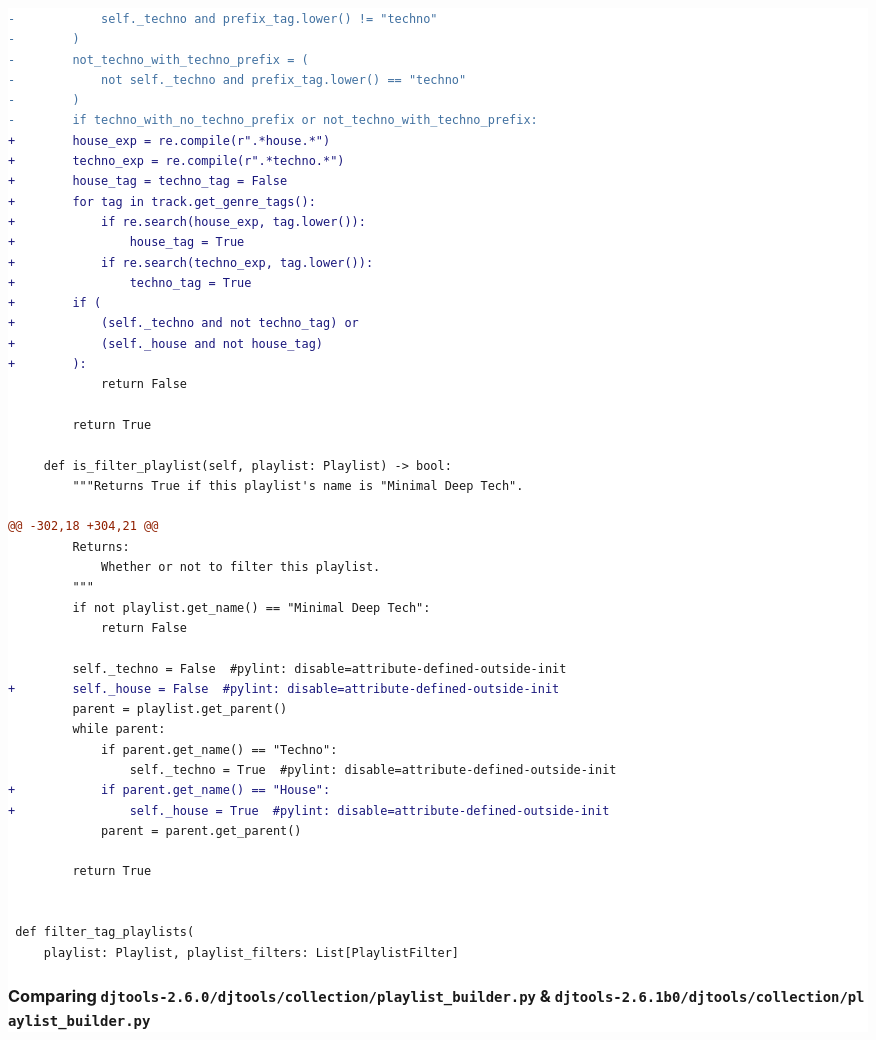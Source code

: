 ```diff
-            self._techno and prefix_tag.lower() != "techno"
-        )
-        not_techno_with_techno_prefix = (
-            not self._techno and prefix_tag.lower() == "techno"
-        )
-        if techno_with_no_techno_prefix or not_techno_with_techno_prefix:
+        house_exp = re.compile(r".*house.*")
+        techno_exp = re.compile(r".*techno.*")
+        house_tag = techno_tag = False
+        for tag in track.get_genre_tags():
+            if re.search(house_exp, tag.lower()):
+                house_tag = True
+            if re.search(techno_exp, tag.lower()):
+                techno_tag = True
+        if (
+            (self._techno and not techno_tag) or
+            (self._house and not house_tag)
+        ):
             return False
 
         return True
 
     def is_filter_playlist(self, playlist: Playlist) -> bool:
         """Returns True if this playlist's name is "Minimal Deep Tech".
 
@@ -302,18 +304,21 @@
         Returns:
             Whether or not to filter this playlist.
         """
         if not playlist.get_name() == "Minimal Deep Tech":
             return False
 
         self._techno = False  #pylint: disable=attribute-defined-outside-init
+        self._house = False  #pylint: disable=attribute-defined-outside-init
         parent = playlist.get_parent()
         while parent:
             if parent.get_name() == "Techno":
                 self._techno = True  #pylint: disable=attribute-defined-outside-init
+            if parent.get_name() == "House":
+                self._house = True  #pylint: disable=attribute-defined-outside-init
             parent = parent.get_parent()
 
         return True
 
 
 def filter_tag_playlists(
     playlist: Playlist, playlist_filters: List[PlaylistFilter]
```

### Comparing `djtools-2.6.0/djtools/collection/playlist_builder.py` & `djtools-2.6.1b0/djtools/collection/playlist_builder.py`
